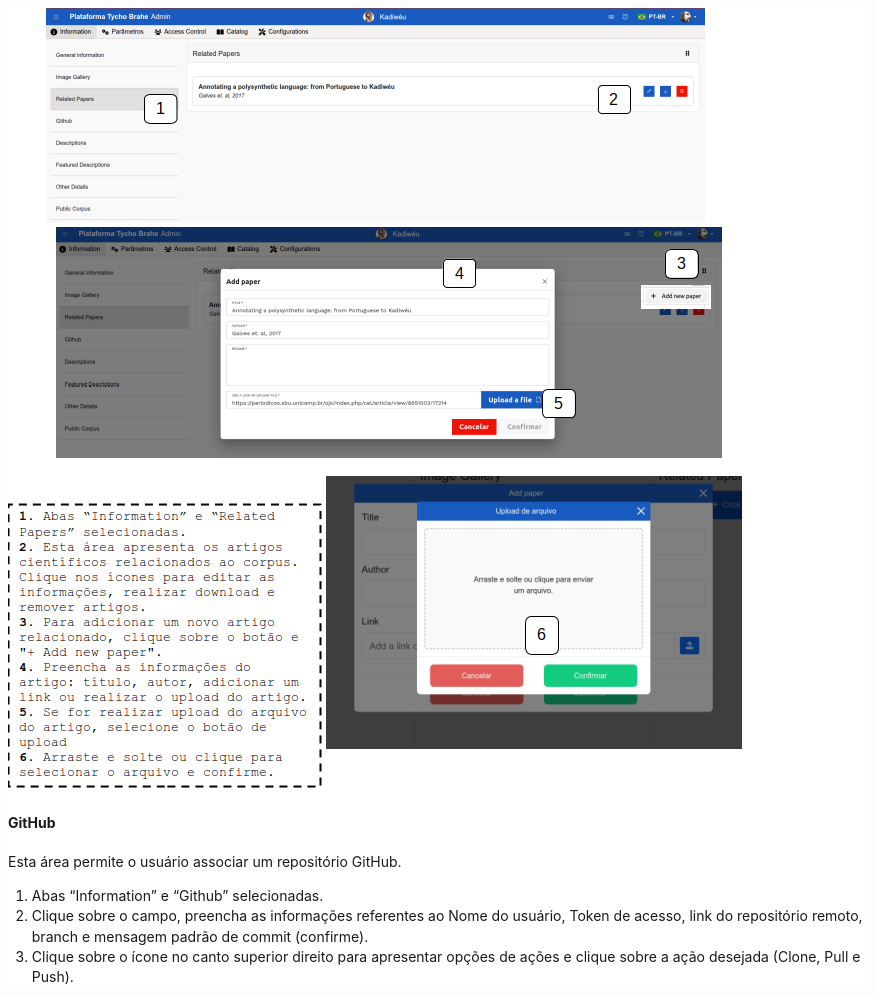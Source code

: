 ![](./images/cc/19-image.png)

#### GitHub 


Esta área permite o usuário associar um repositório GitHub.

1. Abas “Information” e “Github” selecionadas.
2. Clique sobre o campo, preencha as informações referentes ao Nome do usuário, Token de acesso, link do repositório remoto, branch e mensagem padrão de commit (confirme). 
3. Clique sobre o ícone no canto superior direito para apresentar opções de ações e clique sobre a ação desejada (Clone, Pull e Push). 
